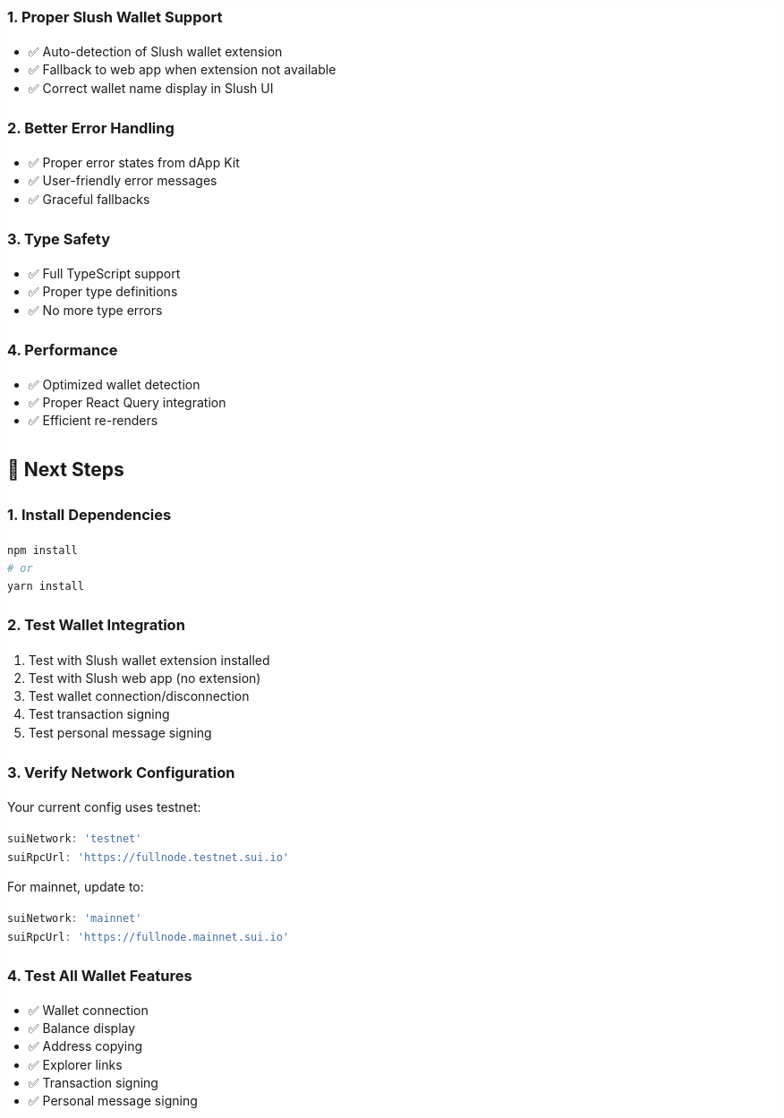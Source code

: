 ### 1. **Proper Slush Wallet Support**
- ✅ Auto-detection of Slush wallet extension
- ✅ Fallback to web app when extension not available
- ✅ Correct wallet name display in Slush UI

### 2. **Better Error Handling**
- ✅ Proper error states from dApp Kit
- ✅ User-friendly error messages
- ✅ Graceful fallbacks

### 3. **Type Safety**
- ✅ Full TypeScript support
- ✅ Proper type definitions
- ✅ No more type errors

### 4. **Performance**
- ✅ Optimized wallet detection
- ✅ Proper React Query integration
- ✅ Efficient re-renders

## 🔧 Next Steps

### 1. **Install Dependencies**
```bash
npm install
# or
yarn install
```

### 2. **Test Wallet Integration**
1. Test with Slush wallet extension installed
2. Test with Slush web app (no extension)
3. Test wallet connection/disconnection
4. Test transaction signing
5. Test personal message signing

### 3. **Verify Network Configuration**
Your current config uses testnet:
```typescript
suiNetwork: 'testnet'
suiRpcUrl: 'https://fullnode.testnet.sui.io'
```

For mainnet, update to:
```typescript
suiNetwork: 'mainnet'
suiRpcUrl: 'https://fullnode.mainnet.sui.io'
```

### 4. **Test All Wallet Features**
- ✅ Wallet connection
- ✅ Balance display
- ✅ Address copying
- ✅ Explorer links
- ✅ Transaction signing
- ✅ Personal message signing
